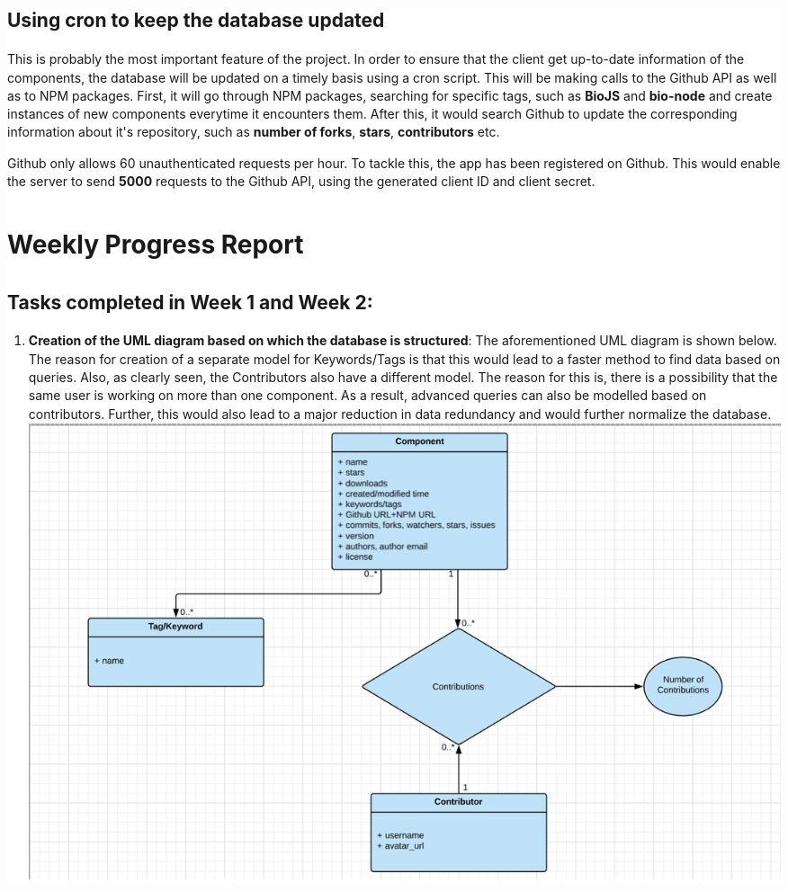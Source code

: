 ## Using cron to keep the database updated

This is probably the most important feature of the project. In order to ensure that the client get up-to-date information of the components, the database will be updated on a timely basis using a cron script. This will be making calls to the Github API as well as to NPM packages. First, it will go through NPM packages, searching for specific tags, such as **BioJS** and **bio-node** and create instances of new components everytime it encounters them. After this, it would search Github to update the corresponding information about it's repository, such as **number of forks**, **stars**, **contributors** etc.  

Github only allows 60 unauthenticated requests per hour. To tackle this, the app has been registered on Github. This would enable the server to send **5000** requests to the Github API, using the generated client ID and client secret.


# Weekly Progress Report

## Tasks completed in Week 1 and Week 2:

1. **Creation of the UML diagram based on which the database is structured**: The aforementioned UML diagram is shown below. The reason for creation of a separate model for Keywords/Tags is that this would lead to a faster method to find data based on queries. Also, as clearly seen, the Contributors also have a different model. The reason for this is, there is a possibility that the same user is working on more than one component. As a result, advanced queries can also be modelled based on contributors. Further, this would also lead to a major reduction in data redundancy and would further normalize the database.  
![UML Diagram](../img/UML_BioJS.png)  
